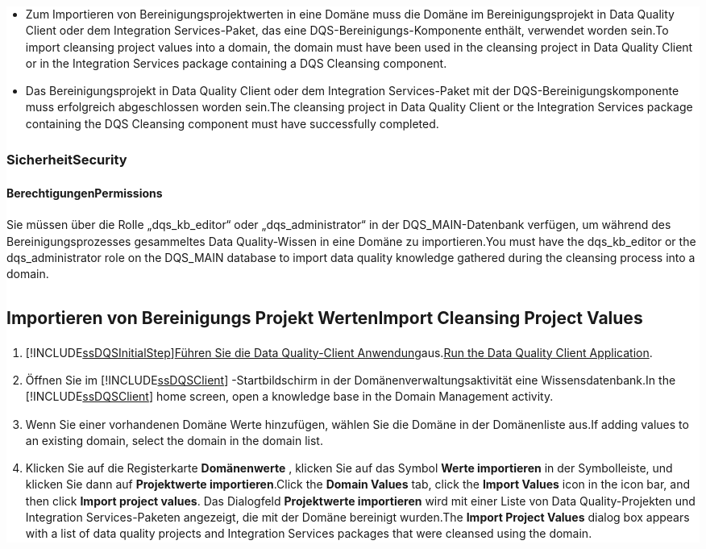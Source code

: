 -   <span data-ttu-id="27034-107">Zum Importieren von Bereinigungsprojektwerten in eine Domäne muss die Domäne im Bereinigungsprojekt in Data Quality Client oder dem Integration Services-Paket, das eine DQS-Bereinigungs-Komponente enthält, verwendet worden sein.</span><span class="sxs-lookup"><span data-stu-id="27034-107">To import cleansing project values into a domain, the domain must have been used in the cleansing project in Data Quality Client or in the Integration Services package containing a DQS Cleansing component.</span></span>  
  
-   <span data-ttu-id="27034-108">Das Bereinigungsprojekt in Data Quality Client oder dem Integration Services-Paket mit der DQS-Bereinigungskomponente muss erfolgreich abgeschlossen worden sein.</span><span class="sxs-lookup"><span data-stu-id="27034-108">The cleansing project in Data Quality Client or the Integration Services package containing the DQS Cleansing component must have successfully completed.</span></span>  
  
###  <a name="security"></a><a name="Security"></a> <span data-ttu-id="27034-109">Sicherheit</span><span class="sxs-lookup"><span data-stu-id="27034-109">Security</span></span>  
  
####  <a name="permissions"></a><a name="Permissions"></a> <span data-ttu-id="27034-110">Berechtigungen</span><span class="sxs-lookup"><span data-stu-id="27034-110">Permissions</span></span>  
 <span data-ttu-id="27034-111">Sie müssen über die Rolle „dqs_kb_editor“ oder „dqs_administrator“ in der DQS_MAIN-Datenbank verfügen, um während des Bereinigungsprozesses gesammeltes Data Quality-Wissen in eine Domäne zu importieren.</span><span class="sxs-lookup"><span data-stu-id="27034-111">You must have the dqs_kb_editor or the dqs_administrator role on the DQS_MAIN database to import data quality knowledge gathered during the cleansing process into a domain.</span></span>  
  
##  <a name="import-cleansing-project-values"></a><a name="Import"></a><span data-ttu-id="27034-112">Importieren von Bereinigungs Projekt Werten</span><span class="sxs-lookup"><span data-stu-id="27034-112">Import Cleansing Project Values</span></span>  
  
1.  [!INCLUDE[ssDQSInitialStep](../includes/ssdqsinitialstep-md.md)]<span data-ttu-id="27034-113">[Führen Sie die Data Quality-Client Anwendung](../../2014/data-quality-services/run-the-data-quality-client-application.md)aus.</span><span class="sxs-lookup"><span data-stu-id="27034-113">[Run the Data Quality Client Application](../../2014/data-quality-services/run-the-data-quality-client-application.md).</span></span>  
  
2.  <span data-ttu-id="27034-114">Öffnen Sie im [!INCLUDE[ssDQSClient](../includes/ssdqsclient-md.md)] -Startbildschirm in der Domänenverwaltungsaktivität eine Wissensdatenbank.</span><span class="sxs-lookup"><span data-stu-id="27034-114">In the [!INCLUDE[ssDQSClient](../includes/ssdqsclient-md.md)] home screen, open a knowledge base in the Domain Management activity.</span></span>  
  
3.  <span data-ttu-id="27034-115">Wenn Sie einer vorhandenen Domäne Werte hinzufügen, wählen Sie die Domäne in der Domänenliste aus.</span><span class="sxs-lookup"><span data-stu-id="27034-115">If adding values to an existing domain, select the domain in the domain list.</span></span>  
  
4.  <span data-ttu-id="27034-116">Klicken Sie auf die Registerkarte **Domänenwerte** , klicken Sie auf das Symbol **Werte importieren** in der Symbolleiste, und klicken Sie dann auf **Projektwerte importieren**.</span><span class="sxs-lookup"><span data-stu-id="27034-116">Click the **Domain Values** tab, click the **Import Values** icon in the icon bar, and then click **Import project values**.</span></span> <span data-ttu-id="27034-117">Das Dialogfeld **Projektwerte importieren** wird mit einer Liste von Data Quality-Projekten und Integration Services-Paketen angezeigt, die mit der Domäne bereinigt wurden.</span><span class="sxs-lookup"><span data-stu-id="27034-117">The **Import Project Values** dialog box appears with a list of data quality projects and Integration Services packages that were cleansed using the domain.</span></span>  
  